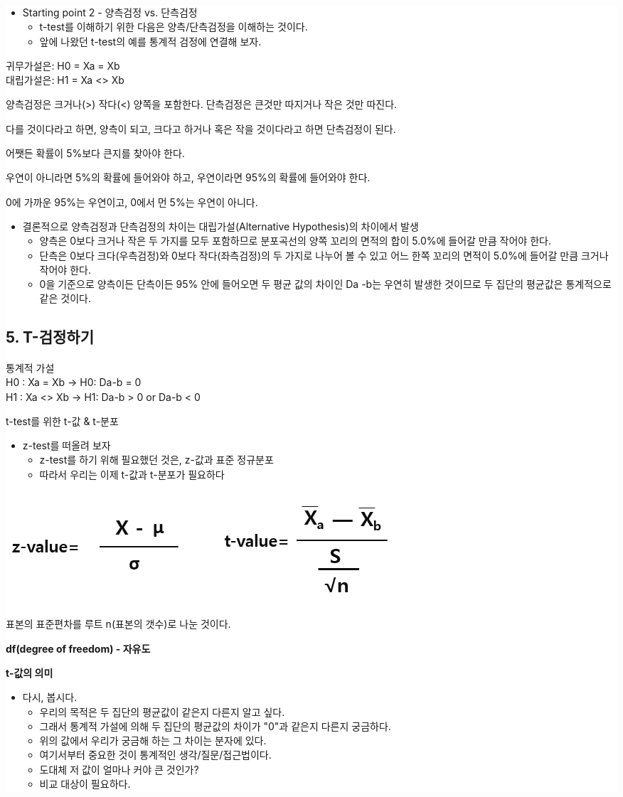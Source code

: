 * Starting point 2 - 양측검정 vs. 단측검정 
  * t-test를 이해하기 위한 다음은 양측/단측검정을 이해하는 것이다. 
  * 앞에 나왔던 t-test의 예를 통계적 검정에 연결해 보자. 

귀무가설은: H0 = Xa = Xb     
대립가설은: H1 = Xa <> Xb     

양측검정은 크거나(\>) 작다(\<) 양쪽을 포함한다. 단측검정은 큰것만 따지거나 작은 것만 따진다. 


다를 것이다라고 하면, 양측이 되고, 크다고 하거나 혹은 작을 것이다라고 하면 단측검정이 된다. 


어쨋든 확률이 5%보다 큰지를 찾아야 한다. 

우연이 아니라면 5%의 확률에 들어와야 하고, 
우연이라면 95%의 확률에 들어와야 한다. 

0에 가까운 95%는 우연이고, 0에서 먼 5%는 우연이 아니다. 



* 결론적으로 양측검정과 단측검정의 차이는 대립가설(Alternative Hypothesis)의 차이에서 발생 
  * 양측은 0보다 크거나 작은 두 가지를 모두 포함하므로 분포곡선의 양쪽 꼬리의 면적의 합이 5.0%에 들어갈 만큼 작어야 한다. 
  * 단측은 0보다 크다(우측검정)와 0보다 작다(좌측검정)의 두 가지로 나누어 볼 수 있고 어느 한쪽 꼬리의 면적이 5.0%에 들어갈 만큼 크거나 작어야 한다. 
  * 0을 기준으로 양측이든 단측이든 95% 안에 들어오면 두 평균 값의 차이인 Da -b는 우연히 발생한 것이므로 두 집단의 평균값은 통계적으로 같은 것이다. 

  
## 5. T-검정하기 

통계적 가설      
H0 : Xa  = Xb  →  H0: Da-b = 0     
H1 : Xa \<\> Xb  →  H1: Da-b \> 0 or Da-b \< 0    


t-test를 위한 t-값 & t-분포

* z-test를 떠올려 보자
  * z-test를 하기 위해 필요했던 것은, z-값과 표준 정규분포
  * 따라서 우리는 이제 t-값과 t-분포가 필요하다

 

![](../.gitbook/assets/ttest/ttest02.png)

표본의 표준편차를 루트 n(표본의 갯수)로 나눈 것이다. 


**df(degree of freedom) - 자유도**     




**t-값의 의미**    
* 다시, 봅시다. 
  * 우리의 목적은 두 집단의 평균값이 같은지 다른지 알고 싶다. 
  * 그래서 통계적 가설에 의해 두 집단의 평균값의 차이가 "0"과 같은지 다른지 궁금하다. 
  * 위의 값에서 우리가 궁금해 하는 그 차이는 분자에 있다. 
  * 여기서부터 중요한 것이 통계적인 생각/질문/접근법이다. 
  * 도대체 저 값이 얼마나 커야 큰 것인가?
  * 비교 대상이 필요하다. 
